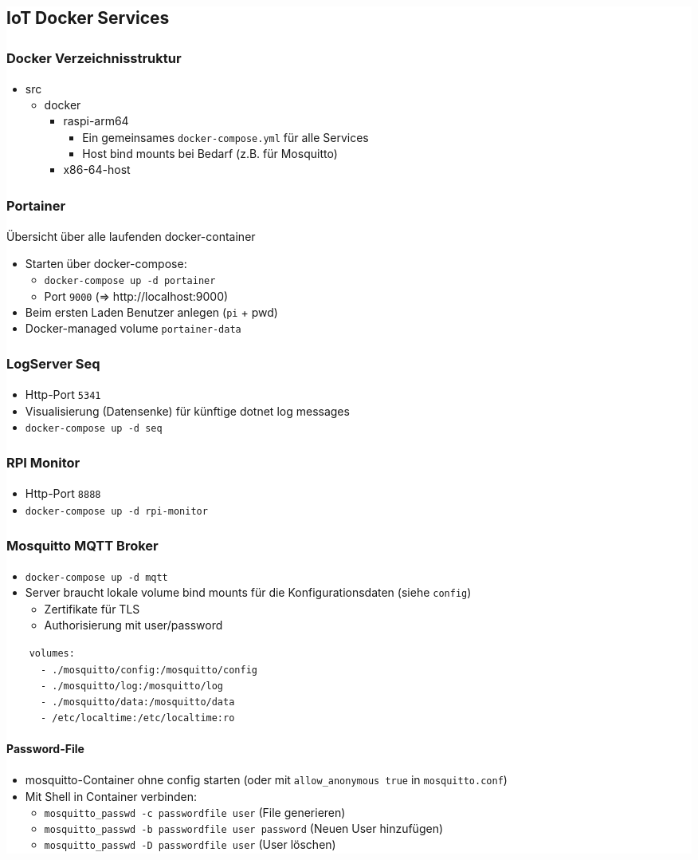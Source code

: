 
## IoT Docker Services

### Docker Verzeichnisstruktur
- src
    - docker
        - raspi-arm64
            - Ein gemeinsames ```docker-compose.yml``` für alle Services
            - Host bind mounts bei Bedarf (z.B. für Mosquitto)
        - x86-64-host
### Portainer

Übersicht über alle laufenden docker-container 
- Starten über docker-compose: 
    - ```docker-compose up -d portainer```
    - Port ```9000``` (=> http://localhost:9000)
- Beim ersten Laden Benutzer anlegen (```pi``` + pwd)
- Docker-managed volume ```portainer-data```

### LogServer Seq

- Http-Port ```5341```
- Visualisierung (Datensenke) für künftige dotnet log messages
- ```docker-compose up -d seq```

### RPI Monitor

- Http-Port ```8888```
- ```docker-compose up -d rpi-monitor```

### Mosquitto MQTT Broker

- ```docker-compose up -d mqtt```
- Server braucht lokale volume bind mounts für die Konfigurationsdaten (siehe ```config```)
    - Zertifikate für TLS
    - Authorisierung mit user/password

```docker
    volumes:
      - ./mosquitto/config:/mosquitto/config
      - ./mosquitto/log:/mosquitto/log
      - ./mosquitto/data:/mosquitto/data
      - /etc/localtime:/etc/localtime:ro
```

#### Password-File
- mosquitto-Container ohne config starten (oder mit ```allow_anonymous true``` in ```mosquitto.conf```)
- Mit Shell in Container verbinden:
    - ```mosquitto_passwd -c passwordfile user``` (File generieren)
    - ```mosquitto_passwd -b passwordfile user password``` (Neuen User hinzufügen)
    - ```mosquitto_passwd -D passwordfile user``` (User löschen)
